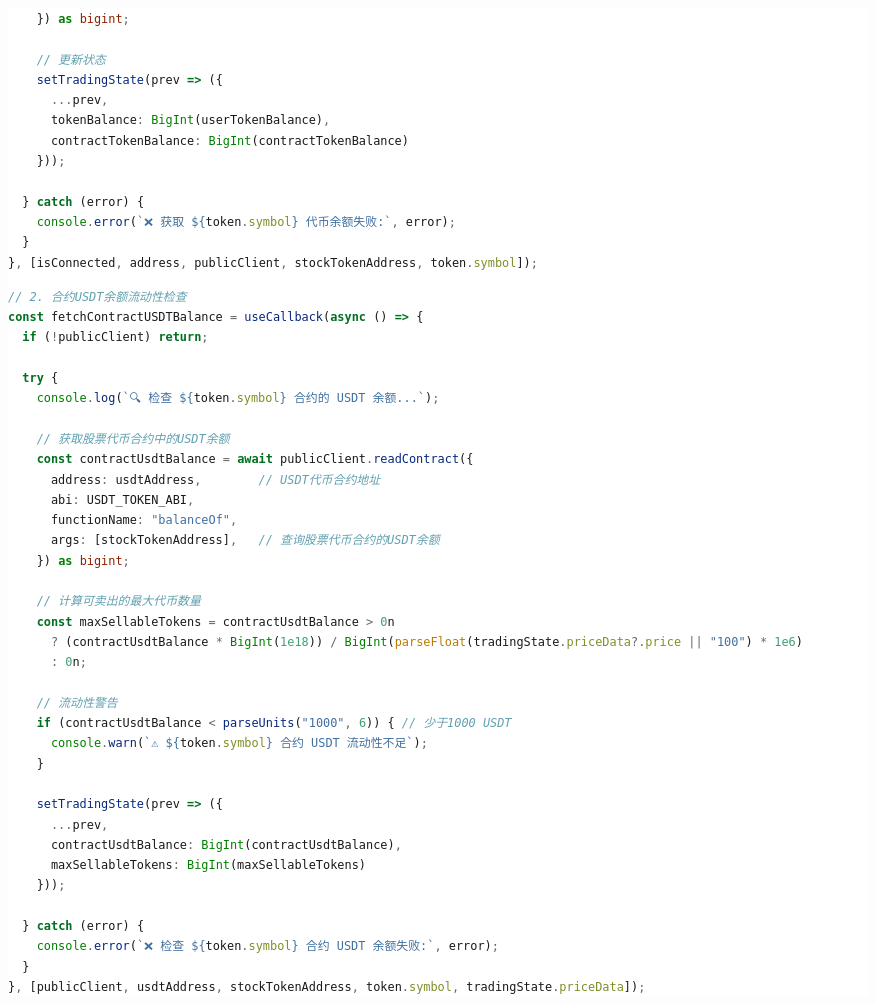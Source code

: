 ```typescript
    }) as bigint;

    // 更新状态
    setTradingState(prev => ({
      ...prev,
      tokenBalance: BigInt(userTokenBalance),
      contractTokenBalance: BigInt(contractTokenBalance)
    }));

  } catch (error) {
    console.error(`❌ 获取 ${token.symbol} 代币余额失败:`, error);
  }
}, [isConnected, address, publicClient, stockTokenAddress, token.symbol]);
```

```typescript
// 2. 合约USDT余额流动性检查
const fetchContractUSDTBalance = useCallback(async () => {
  if (!publicClient) return;

  try {
    console.log(`🔍 检查 ${token.symbol} 合约的 USDT 余额...`);

    // 获取股票代币合约中的USDT余额
    const contractUsdtBalance = await publicClient.readContract({
      address: usdtAddress,        // USDT代币合约地址
      abi: USDT_TOKEN_ABI,
      functionName: "balanceOf",
      args: [stockTokenAddress],   // 查询股票代币合约的USDT余额
    }) as bigint;

    // 计算可卖出的最大代币数量
    const maxSellableTokens = contractUsdtBalance > 0n
      ? (contractUsdtBalance * BigInt(1e18)) / BigInt(parseFloat(tradingState.priceData?.price || "100") * 1e6)
      : 0n;

    // 流动性警告
    if (contractUsdtBalance < parseUnits("1000", 6)) { // 少于1000 USDT
      console.warn(`⚠️ ${token.symbol} 合约 USDT 流动性不足`);
    }

    setTradingState(prev => ({
      ...prev,
      contractUsdtBalance: BigInt(contractUsdtBalance),
      maxSellableTokens: BigInt(maxSellableTokens)
    }));

  } catch (error) {
    console.error(`❌ 检查 ${token.symbol} 合约 USDT 余额失败:`, error);
  }
}, [publicClient, usdtAddress, stockTokenAddress, token.symbol, tradingState.priceData]);
```
